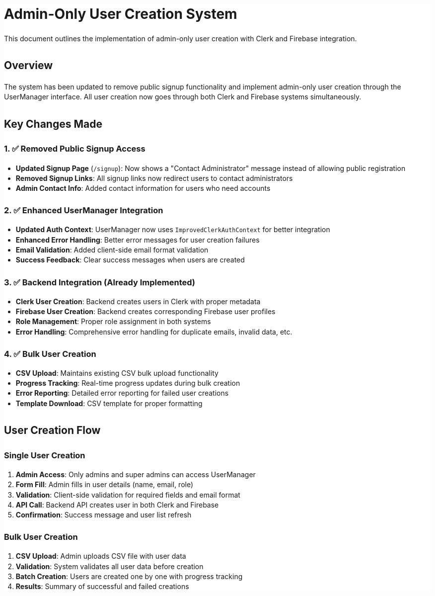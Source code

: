# Admin-Only User Creation System

This document outlines the implementation of admin-only user creation with Clerk and Firebase integration.

## Overview

The system has been updated to remove public signup functionality and implement admin-only user creation through the UserManager interface. All user creation now goes through both Clerk and Firebase systems simultaneously.

## Key Changes Made

### 1. ✅ Removed Public Signup Access
- **Updated Signup Page** (`/signup`): Now shows a "Contact Administrator" message instead of allowing public registration
- **Removed Signup Links**: All signup links now redirect users to contact administrators
- **Admin Contact Info**: Added contact information for users who need accounts

### 2. ✅ Enhanced UserManager Integration
- **Updated Auth Context**: UserManager now uses `ImprovedClerkAuthContext` for better integration
- **Enhanced Error Handling**: Better error messages for user creation failures
- **Email Validation**: Added client-side email format validation
- **Success Feedback**: Clear success messages when users are created

### 3. ✅ Backend Integration (Already Implemented)
- **Clerk User Creation**: Backend creates users in Clerk with proper metadata
- **Firebase User Creation**: Backend creates corresponding Firebase user profiles
- **Role Management**: Proper role assignment in both systems
- **Error Handling**: Comprehensive error handling for duplicate emails, invalid data, etc.

### 4. ✅ Bulk User Creation
- **CSV Upload**: Maintains existing CSV bulk upload functionality
- **Progress Tracking**: Real-time progress updates during bulk creation
- **Error Reporting**: Detailed error reporting for failed user creations
- **Template Download**: CSV template for proper formatting

## User Creation Flow

### Single User Creation
1. **Admin Access**: Only admins and super admins can access UserManager
2. **Form Fill**: Admin fills in user details (name, email, role)
3. **Validation**: Client-side validation for required fields and email format
4. **API Call**: Backend API creates user in both Clerk and Firebase
5. **Confirmation**: Success message and user list refresh

### Bulk User Creation
1. **CSV Upload**: Admin uploads CSV file with user data
2. **Validation**: System validates all user data before creation
3. **Batch Creation**: Users are created one by one with progress tracking
4. **Results**: Summary of successful and failed creations
